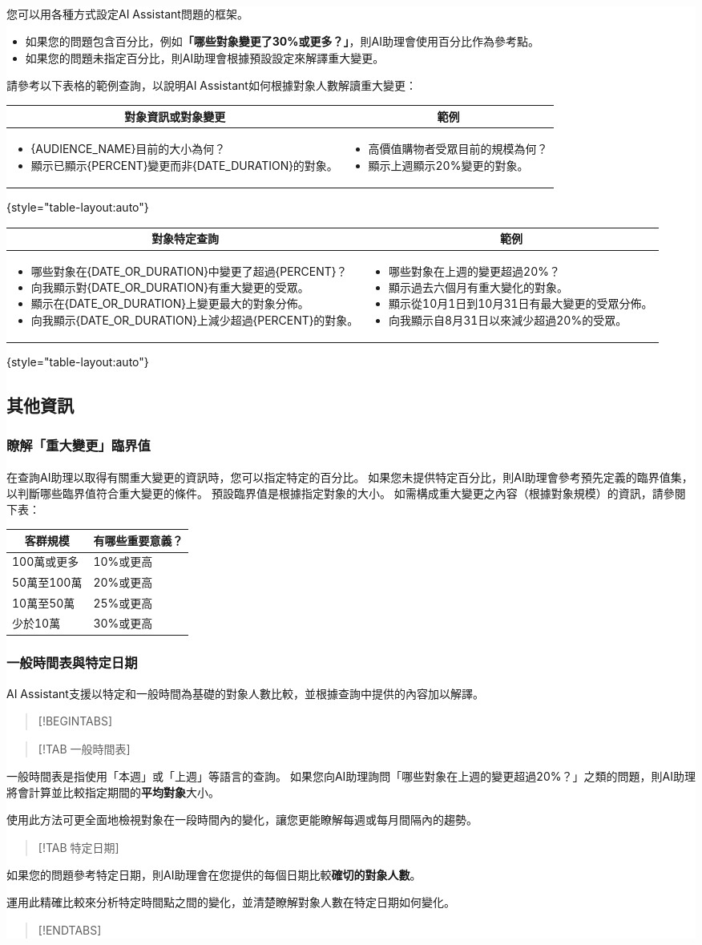 您可以用各種方式設定AI Assistant問題的框架。

* 如果您的問題包含百分比，例如&#x200B;**「哪些對象變更了30%或更多？」**，則AI助理會使用百分比作為參考點。
* 如果您的問題未指定百分比，則AI助理會根據預設設定來解譯重大變更。

請參考以下表格的範例查詢，以說明AI Assistant如何根據對象人數解讀重大變更：

| 對象資訊或對象變更 | 範例 |
| --- | --- |
| <ul><li>{AUDIENCE_NAME}目前的大小為何？</li><li>顯示已顯示{PERCENT}變更而非{DATE_DURATION}的對象。</li></ul> | <ul><li>高價值購物者受眾目前的規模為何？</li><li>顯示上週顯示20%變更的對象。</li></ul> |

{style="table-layout:auto"}

| 對象特定查詢 | 範例 |
| --- | --- |
| <ul><li>哪些對象在{DATE_OR_DURATION}中變更了超過{PERCENT}？</li><li>向我顯示對{DATE_OR_DURATION}有重大變更的受眾。</li><li>顯示在{DATE_OR_DURATION}上變更最大的對象分佈。</li><li>向我顯示{DATE_OR_DURATION}上減少超過{PERCENT}的對象。</li></ul> | <ul><li>哪些對象在上週的變更超過20%？</li><li>顯示過去六個月有重大變化的對象。</li><li>顯示從10月1日到10月31日有最大變更的受眾分佈。</li><li> 向我顯示自8月31日以來減少超過20%的受眾。 |

{style="table-layout:auto"}

## 其他資訊

### 瞭解「重大變更」臨界值

在查詢AI助理以取得有關重大變更的資訊時，您可以指定特定的百分比。 如果您未提供特定百分比，則AI助理會參考預先定義的臨界值集，以判斷哪些臨界值符合重大變更的條件。 預設臨界值是根據指定對象的大小。 如需構成重大變更之內容（根據對象規模）的資訊，請參閱下表：

| 客群規模 | 有哪些重要意義？ |
| --- | --- |
| 100萬或更多 | 10%或更高 |
| 50萬至100萬 | 20%或更高 |
| 10萬至50萬 | 25%或更高 |
| 少於10萬 | 30%或更高 |

### 一般時間表與特定日期

AI Assistant支援以特定和一般時間為基礎的對象人數比較，並根據查詢中提供的內容加以解譯。

>[!BEGINTABS]

>[!TAB 一般時間表]

一般時間表是指使用「本週」或「上週」等語言的查詢。 如果您向AI助理詢問「哪些對象在上週的變更超過20%？」之類的問題，則AI助理將會計算並比較指定期間的&#x200B;**平均對象**&#x200B;大小。

使用此方法可更全面地檢視對象在一段時間內的變化，讓您更能瞭解每週或每月間隔內的趨勢。

>[!TAB 特定日期]

如果您的問題參考特定日期，則AI助理會在您提供的每個日期比較&#x200B;**確切的對象人數**。

運用此精確比較來分析特定時間點之間的變化，並清楚瞭解對象人數在特定日期如何變化。

>[!ENDTABS]
